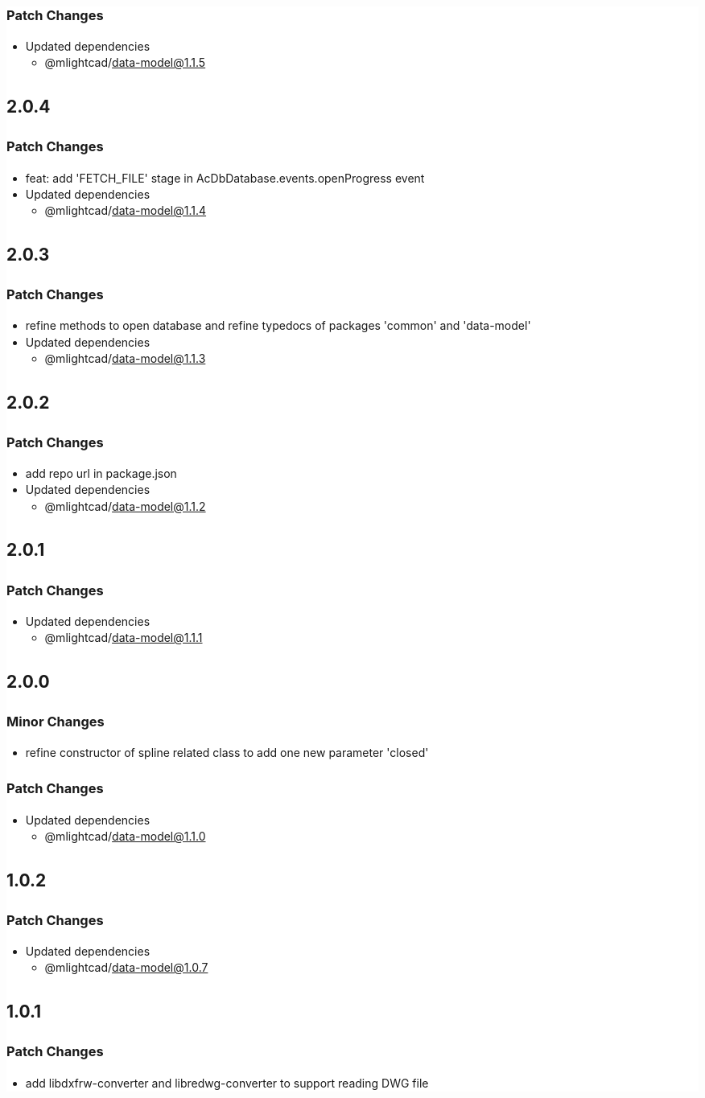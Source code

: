 ### Patch Changes

- Updated dependencies
  - @mlightcad/data-model@1.1.5

## 2.0.4

### Patch Changes

- feat: add 'FETCH_FILE' stage in AcDbDatabase.events.openProgress event
- Updated dependencies
  - @mlightcad/data-model@1.1.4

## 2.0.3

### Patch Changes

- refine methods to open database and refine typedocs of packages 'common' and 'data-model'
- Updated dependencies
  - @mlightcad/data-model@1.1.3

## 2.0.2

### Patch Changes

- add repo url in package.json
- Updated dependencies
  - @mlightcad/data-model@1.1.2

## 2.0.1

### Patch Changes

- Updated dependencies
  - @mlightcad/data-model@1.1.1

## 2.0.0

### Minor Changes

- refine constructor of spline related class to add one new parameter 'closed'

### Patch Changes

- Updated dependencies
  - @mlightcad/data-model@1.1.0

## 1.0.2

### Patch Changes

- Updated dependencies
  - @mlightcad/data-model@1.0.7

## 1.0.1

### Patch Changes

- add libdxfrw-converter and libredwg-converter to support reading DWG file

